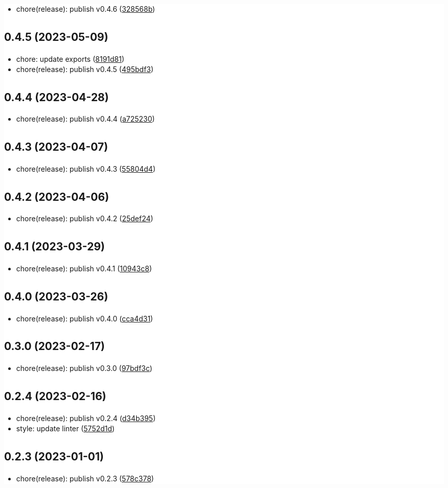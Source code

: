 - chore(release): publish v0.4.6 ([328568b](https://github.com/mdit-plugins/mdit-plugins/commit/328568b))

## 0.4.5 (2023-05-09)

- chore: update exports ([8191d81](https://github.com/mdit-plugins/mdit-plugins/commit/8191d81))
- chore(release): publish v0.4.5 ([495bdf3](https://github.com/mdit-plugins/mdit-plugins/commit/495bdf3))

## 0.4.4 (2023-04-28)

- chore(release): publish v0.4.4 ([a725230](https://github.com/mdit-plugins/mdit-plugins/commit/a725230))

## 0.4.3 (2023-04-07)

- chore(release): publish v0.4.3 ([55804d4](https://github.com/mdit-plugins/mdit-plugins/commit/55804d4))

## 0.4.2 (2023-04-06)

- chore(release): publish v0.4.2 ([25def24](https://github.com/mdit-plugins/mdit-plugins/commit/25def24))

## 0.4.1 (2023-03-29)

- chore(release): publish v0.4.1 ([10943c8](https://github.com/mdit-plugins/mdit-plugins/commit/10943c8))

## 0.4.0 (2023-03-26)

- chore(release): publish v0.4.0 ([cca4d31](https://github.com/mdit-plugins/mdit-plugins/commit/cca4d31))

## 0.3.0 (2023-02-17)

- chore(release): publish v0.3.0 ([97bdf3c](https://github.com/mdit-plugins/mdit-plugins/commit/97bdf3c))

## 0.2.4 (2023-02-16)

- chore(release): publish v0.2.4 ([d34b395](https://github.com/mdit-plugins/mdit-plugins/commit/d34b395))
- style: update linter ([5752d1d](https://github.com/mdit-plugins/mdit-plugins/commit/5752d1d))

## 0.2.3 (2023-01-01)

- chore(release): publish v0.2.3 ([578c378](https://github.com/mdit-plugins/mdit-plugins/commit/578c378))
